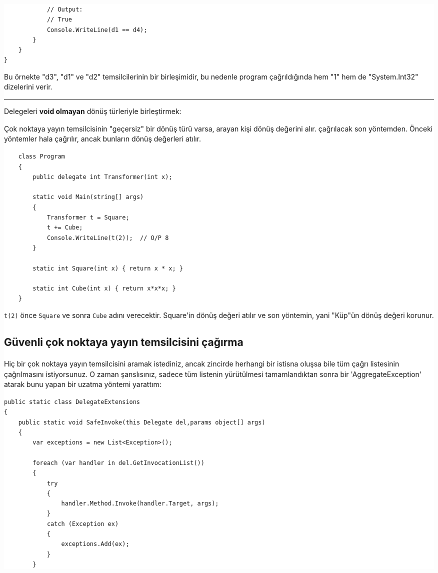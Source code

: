                // Output:
                // True
                Console.WriteLine(d1 == d4);
            }
        }
    }

Bu örnekte "d3", "d1" ve "d2" temsilcilerinin bir birleşimidir, bu nedenle program çağrıldığında hem "1" hem de "System.Int32" dizelerini verir.


----------

Delegeleri **void olmayan** dönüş türleriyle birleştirmek:

Çok noktaya yayın temsilcisinin "geçersiz" bir dönüş türü varsa, arayan kişi dönüş değerini alır.
çağrılacak son yöntemden. Önceki yöntemler hala çağrılır, ancak bunların
dönüş değerleri atılır.

        class Program
        {
            public delegate int Transformer(int x);

            static void Main(string[] args)
            {
                Transformer t = Square;
                t += Cube;
                Console.WriteLine(t(2));  // O/P 8 
            }

            static int Square(int x) { return x * x; }

            static int Cube(int x) { return x*x*x; }
        }

`t(2)` önce `Square` ve sonra `Cube` adını verecektir. Square'in dönüş değeri atılır ve son yöntemin, yani "Küp"ün dönüş değeri korunur.

## Güvenli çok noktaya yayın temsilcisini çağırma
Hiç bir çok noktaya yayın temsilcisini aramak istediniz, ancak zincirde herhangi bir istisna oluşsa bile tüm çağrı listesinin çağrılmasını istiyorsunuz. O zaman şanslısınız, sadece tüm listenin yürütülmesi tamamlandıktan sonra bir 'AggregateException' atarak bunu yapan bir uzatma yöntemi yarattım:

    public static class DelegateExtensions
    {
        public static void SafeInvoke(this Delegate del,params object[] args)
        {
            var exceptions = new List<Exception>();

            foreach (var handler in del.GetInvocationList())
            {
                try
                {
                    handler.Method.Invoke(handler.Target, args);
                }
                catch (Exception ex)
                {
                    exceptions.Add(ex);
                }
            }
